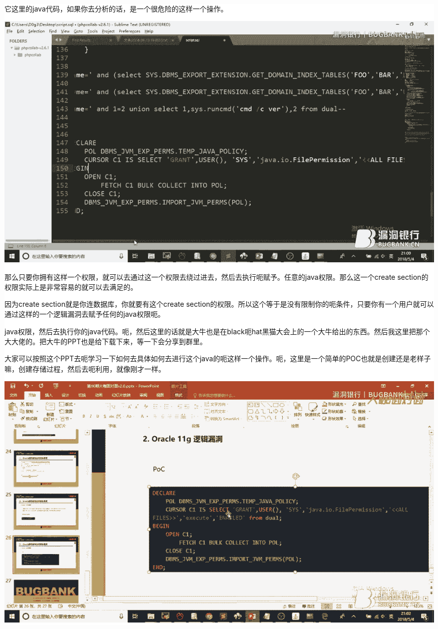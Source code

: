 
它这里的java代码，如果你去分析的话，是一个很危险的这样一个操作。

![](img/d6259f94ec6292b412a3f28bdd298169_94.png)

那么只要你拥有这样一个权限，就可以去通过这一个权限去绕过进去，然后去执行呃赋予。任意的java权限。那么这一个create section的权限实际上是非常容易的就可以去满足的。

因为create section就是你连数据库，你就要有这个create section的权限。所以这个等于是没有限制你的呃条件，只要你有一个用户就可以通过这样的一个逻辑漏洞去赋予任何的java权限呃。

java权限，然后去执行你的java代码。呃，然后这里的话就是大牛也是在black呃hat黑猫大会上的一个大牛给出的东西。然后我这里把那个大大佬的。把大牛的PPT也是给下载下来，等一下会分享到群里。

大家可以按照这个PPT去呃学习一下如何去具体如何去进行这个java的呃这样一个操作。呃，这里是一个简单的POC也就是创建还是老样子嘛，创建存储过程，然后去呃利用，就像刚才一样。



![](img/d6259f94ec6292b412a3f28bdd298169_96.png)
